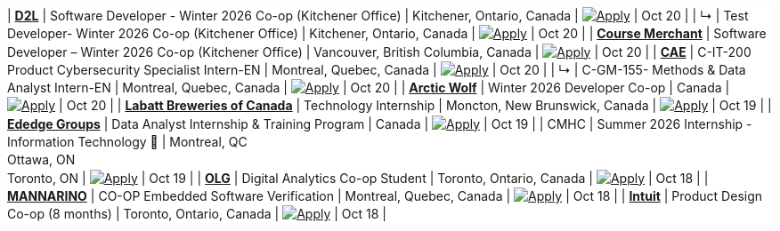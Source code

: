 | **[D2L](https://ca.linkedin.com/company/d2l?trk=public_jobs_jserp-result_job-search-card-subtitle)** | Software Developer - Winter 2026 Co-op (Kitchener Office) | Kitchener, Ontario, Canada | <a href="https://ca.linkedin.com/jobs/view/software-developer-winter-2026-co-op-kitchener-office-at-d2l-4317386885?position=2&pageNum=0&refId=avOd0R2Tq4aRI5uPpmRyRw%3D%3D&trackingId=qXHDVFxRvh81XPO0fuLbEQ%3D%3D&utm_source=github-vansh-ouckah"><img src="https://i.imgur.com/u1KNU8z.png" width="118" alt="Apply"></a> | Oct 20 |
| ↳ | Test Developer- Winter 2026 Co-op (Kitchener Office) | Kitchener, Ontario, Canada | <a href="https://ca.linkedin.com/jobs/view/test-developer-winter-2026-co-op-kitchener-office-at-d2l-4317381909?position=13&pageNum=0&refId=avOd0R2Tq4aRI5uPpmRyRw%3D%3D&trackingId=vcGdv%2F9KUi5SnxbN4B1KUQ%3D%3D&utm_source=github-vansh-ouckah"><img src="https://i.imgur.com/u1KNU8z.png" width="118" alt="Apply"></a> | Oct 20 |
| **[Course Merchant](https://uk.linkedin.com/company/course-merchant?trk=public_jobs_jserp-result_job-search-card-subtitle)** | Software Developer – Winter 2026 Co-op (Kitchener Office) | Vancouver, British Columbia, Canada | <a href="https://ca.linkedin.com/jobs/view/software-developer-%E2%80%93-winter-2026-co-op-kitchener-office-at-course-merchant-4316657418?position=1&pageNum=0&refId=avOd0R2Tq4aRI5uPpmRyRw%3D%3D&trackingId=8gj87PB6NqRV9LLKyQ0RIA%3D%3D&utm_source=github-vansh-ouckah"><img src="https://i.imgur.com/u1KNU8z.png" width="118" alt="Apply"></a> | Oct 20 |
| **[CAE](https://ca.linkedin.com/school/cae/?trk=public_jobs_jserp-result_job-search-card-subtitle)** | C-IT-200 Product Cybersecurity Specialist Intern-EN | Montreal, Quebec, Canada | <a href="https://ca.linkedin.com/jobs/view/c-it-200-product-cybersecurity-specialist-intern-en-at-cae-4314395172?position=21&pageNum=0&refId=HQtcYrPL3J%2FJyO9L8ta1pg%3D%3D&trackingId=Iid8dZpSQprBlIXBudqnSQ%3D%3D&utm_source=github-vansh-ouckah"><img src="https://i.imgur.com/u1KNU8z.png" width="118" alt="Apply"></a> | Oct 20 |
| ↳ | C-GM-155- Methods & Data Analyst Intern-EN | Montreal, Quebec, Canada | <a href="https://ca.linkedin.com/jobs/view/c-gm-155-methods-data-analyst-intern-en-at-cae-4314906850?position=28&pageNum=0&refId=HQtcYrPL3J%2FJyO9L8ta1pg%3D%3D&trackingId=XGiGz1GyXkzpn8rersxD%2Bw%3D%3D&utm_source=github-vansh-ouckah"><img src="https://i.imgur.com/u1KNU8z.png" width="118" alt="Apply"></a> | Oct 20 |
| **[Arctic Wolf](https://www.linkedin.com/company/arcticwolf?trk=public_jobs_jserp-result_job-search-card-subtitle)** | Winter 2026 Developer Co-op | Canada | <a href="https://ca.linkedin.com/jobs/view/winter-2026-developer-co-op-at-arctic-wolf-4316689511?position=35&pageNum=0&refId=avOd0R2Tq4aRI5uPpmRyRw%3D%3D&trackingId=3FBL7EGmg2bnSVA0ezkyng%3D%3D&utm_source=github-vansh-ouckah"><img src="https://i.imgur.com/u1KNU8z.png" width="118" alt="Apply"></a> | Oct 20 |
| **[Labatt Breweries of Canada](https://ca.linkedin.com/company/labatt?trk=public_jobs_jserp-result_job-search-card-subtitle)** | Technology Internship | Moncton, New Brunswick, Canada | <a href="https://ca.linkedin.com/jobs/view/technology-internship-at-labatt-breweries-of-canada-4296473569?position=11&pageNum=0&refId=wB2C8EfZ6OM3qMtwwCH7lw%3D%3D&trackingId=4vZ9x6CIy6a%2BznLoaCPAVA%3D%3D&utm_source=github-vansh-ouckah"><img src="https://i.imgur.com/u1KNU8z.png" width="118" alt="Apply"></a> | Oct 19 |
| **[Ededge Groups](https://in.linkedin.com/company/ededgegroups?trk=public_jobs_jserp-result_job-search-card-subtitle)** | Data Analyst Internship & Training Program | Canada | <a href="https://ca.linkedin.com/jobs/view/data-analyst-internship-training-program-at-ededge-groups-4314333159?position=1&pageNum=0&refId=wB2C8EfZ6OM3qMtwwCH7lw%3D%3D&trackingId=sXS0OnJfWUiUtUy0bo8F4A%3D%3D&utm_source=github-vansh-ouckah"><img src="https://i.imgur.com/u1KNU8z.png" width="118" alt="Apply"></a> | Oct 19 |
| CMHC | Summer 2026 Internship - Information Technology 🛂 | Montreal, QC</br>Ottawa, ON</br>Toronto, ON | <a href="https://careers.cmhc-schl.gc.ca/job/Montr%C3%A9al-Summer-2026-Internship-Information-Technology/596669717/?utm_source=github-vansh-ouckah"><img src="https://i.imgur.com/u1KNU8z.png" width="118" alt="Apply"></a> | Oct 19 |
| **[OLG](https://ca.linkedin.com/company/olg?trk=public_jobs_jserp-result_job-search-card-subtitle)** | Digital Analytics Co-op Student | Toronto, Ontario, Canada | <a href="https://ca.linkedin.com/jobs/view/digital-analytics-co-op-student-at-olg-4315765807?position=1&pageNum=0&refId=m7LnQhN6k7EkTnSiJTmltQ%3D%3D&trackingId=rM6HokC895ms%2F0zk%2B5%2FXYQ%3D%3D&utm_source=github-vansh-ouckah"><img src="https://i.imgur.com/u1KNU8z.png" width="118" alt="Apply"></a> | Oct 18 |
| **[MANNARINO](https://ca.linkedin.com/company/mannarino-systems-and-software?trk=public_jobs_jserp-result_job-search-card-subtitle)** | CO-OP Embedded Software Verification | Montreal, Quebec, Canada | <a href="https://ca.linkedin.com/jobs/view/co-op-embedded-software-verification-at-mannarino-4316102114?position=7&pageNum=0&refId=m7LnQhN6k7EkTnSiJTmltQ%3D%3D&trackingId=HvIQ%2BQE3kzktuiL1Zschzg%3D%3D&utm_source=github-vansh-ouckah"><img src="https://i.imgur.com/u1KNU8z.png" width="118" alt="Apply"></a> | Oct 18 |
| **[Intuit](https://www.linkedin.com/company/intuit?trk=public_jobs_jserp-result_job-search-card-subtitle)** | Product Design Co-op (8 months) | Toronto, Ontario, Canada | <a href="https://ca.linkedin.com/jobs/view/product-design-co-op-8-months-at-intuit-4313814285?position=5&pageNum=0&refId=WuqbRREQGhcxQTx6e8cArQ%3D%3D&trackingId=Y3E4qSekCXamdnLuPJ4wYw%3D%3D&utm_source=github-vansh-ouckah"><img src="https://i.imgur.com/u1KNU8z.png" width="118" alt="Apply"></a> | Oct 18 |